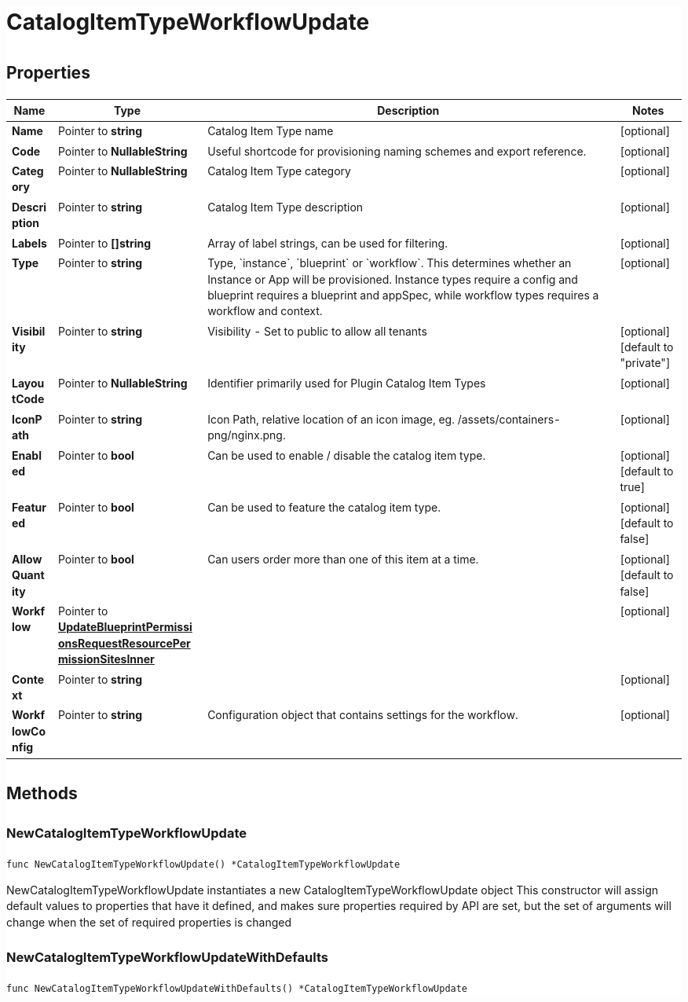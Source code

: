 # CatalogItemTypeWorkflowUpdate

## Properties

Name | Type | Description | Notes
------------ | ------------- | ------------- | -------------
**Name** | Pointer to **string** | Catalog Item Type name | [optional] 
**Code** | Pointer to **NullableString** | Useful shortcode for provisioning naming schemes and export reference. | [optional] 
**Category** | Pointer to **NullableString** | Catalog Item Type category | [optional] 
**Description** | Pointer to **string** | Catalog Item Type description | [optional] 
**Labels** | Pointer to **[]string** | Array of label strings, can be used for filtering. | [optional] 
**Type** | Pointer to **string** | Type, &#x60;instance&#x60;, &#x60;blueprint&#x60; or &#x60;workflow&#x60;. This determines whether an Instance or App will be provisioned. Instance types require a config and blueprint requires a blueprint and appSpec, while workflow types requires a workflow and context. | [optional] 
**Visibility** | Pointer to **string** | Visibility - Set to public to allow all tenants | [optional] [default to "private"]
**LayoutCode** | Pointer to **NullableString** | Identifier primarily used for Plugin Catalog Item Types | [optional] 
**IconPath** | Pointer to **string** | Icon Path, relative location of an icon image, eg. /assets/containers-png/nginx.png. | [optional] 
**Enabled** | Pointer to **bool** | Can be used to enable / disable the catalog item type. | [optional] [default to true]
**Featured** | Pointer to **bool** | Can be used to feature the catalog item type. | [optional] [default to false]
**AllowQuantity** | Pointer to **bool** | Can users order more than one of this item at a time. | [optional] [default to false]
**Workflow** | Pointer to [**UpdateBlueprintPermissionsRequestResourcePermissionSitesInner**](UpdateBlueprintPermissionsRequestResourcePermissionSitesInner.md) |  | [optional] 
**Context** | Pointer to **string** |  | [optional] 
**WorkflowConfig** | Pointer to **string** | Configuration object that contains settings for the workflow. | [optional] 

## Methods

### NewCatalogItemTypeWorkflowUpdate

`func NewCatalogItemTypeWorkflowUpdate() *CatalogItemTypeWorkflowUpdate`

NewCatalogItemTypeWorkflowUpdate instantiates a new CatalogItemTypeWorkflowUpdate object
This constructor will assign default values to properties that have it defined,
and makes sure properties required by API are set, but the set of arguments
will change when the set of required properties is changed

### NewCatalogItemTypeWorkflowUpdateWithDefaults

`func NewCatalogItemTypeWorkflowUpdateWithDefaults() *CatalogItemTypeWorkflowUpdate`
